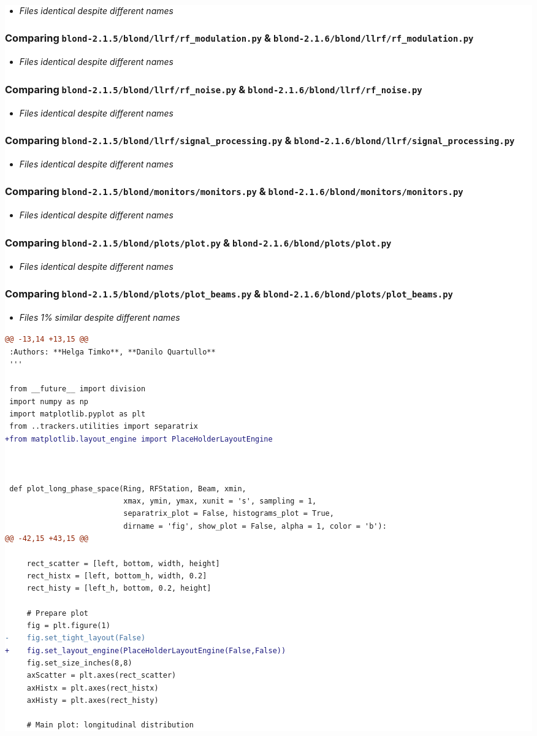  * *Files identical despite different names*

### Comparing `blond-2.1.5/blond/llrf/rf_modulation.py` & `blond-2.1.6/blond/llrf/rf_modulation.py`

 * *Files identical despite different names*

### Comparing `blond-2.1.5/blond/llrf/rf_noise.py` & `blond-2.1.6/blond/llrf/rf_noise.py`

 * *Files identical despite different names*

### Comparing `blond-2.1.5/blond/llrf/signal_processing.py` & `blond-2.1.6/blond/llrf/signal_processing.py`

 * *Files identical despite different names*

### Comparing `blond-2.1.5/blond/monitors/monitors.py` & `blond-2.1.6/blond/monitors/monitors.py`

 * *Files identical despite different names*

### Comparing `blond-2.1.5/blond/plots/plot.py` & `blond-2.1.6/blond/plots/plot.py`

 * *Files identical despite different names*

### Comparing `blond-2.1.5/blond/plots/plot_beams.py` & `blond-2.1.6/blond/plots/plot_beams.py`

 * *Files 1% similar despite different names*

```diff
@@ -13,14 +13,15 @@
 :Authors: **Helga Timko**, **Danilo Quartullo**
 '''
 
 from __future__ import division
 import numpy as np
 import matplotlib.pyplot as plt
 from ..trackers.utilities import separatrix
+from matplotlib.layout_engine import PlaceHolderLayoutEngine
 
 
 
 def plot_long_phase_space(Ring, RFStation, Beam, xmin,
                           xmax, ymin, ymax, xunit = 's', sampling = 1, 
                           separatrix_plot = False, histograms_plot = True, 
                           dirname = 'fig', show_plot = False, alpha = 1, color = 'b'):
@@ -42,15 +43,15 @@
     
     rect_scatter = [left, bottom, width, height]
     rect_histx = [left, bottom_h, width, 0.2]
     rect_histy = [left_h, bottom, 0.2, height]
 
     # Prepare plot
     fig = plt.figure(1)
-    fig.set_tight_layout(False)
+    fig.set_layout_engine(PlaceHolderLayoutEngine(False,False))
     fig.set_size_inches(8,8)
     axScatter = plt.axes(rect_scatter)
     axHistx = plt.axes(rect_histx)
     axHisty = plt.axes(rect_histy)
     
     # Main plot: longitudinal distribution
```